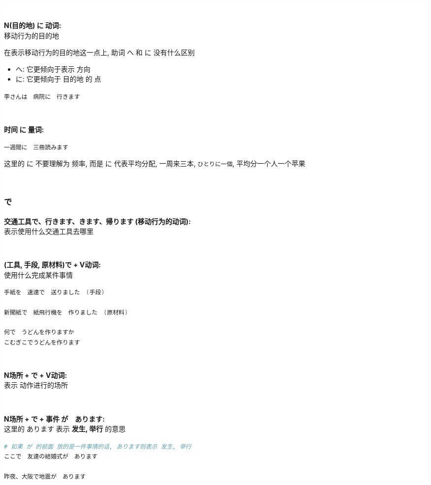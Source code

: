 <br>

**N(目的地) に 动词:**  
移动行为的目的地

在表示移动行为的目的地这一点上, 助词 へ 和 に 没有什么区别

- へ: 它更倾向于表示 方向
- に: 它更倾向于 目的地 的 点

```s
李さんは　病院に　行きます
```

<br>

**时间 に 量词:**  
```s
一週間に　三冊読みます
```  

这里的 に 不要理解为 频率, 而是 に 代表平均分配, 一周来三本, ``ひとりに一個``, 平均分一个人一个苹果

<br>

### で
**交通工具で、行きます、きます、帰ります (移动行为的动词):**  
表示使用什么交通工具去哪里

<br>

**(工具, 手段, 原材料)で + V动词:**  
使用什么完成某件事情

```s
手紙を　速達で　送りました　(手段)

新聞紙で　紙飛行機を　作りました　(原材料)

何で　うどんを作りますか
こむぎこでうどんを作ります
```

<br>

**N场所 + で + V动词:**  
表示 动作进行的场所

<br>

**N场所 + で + 事件 が　あります:**  
这里的 あります 表示 **发生, 举行** 的意思

```s
# 如果 が 的前面 放的是一件事情的话, あります则表示 发生, 举行
ここで　友達の結婚式が　あります

昨夜、大阪で地震が　あります
```
